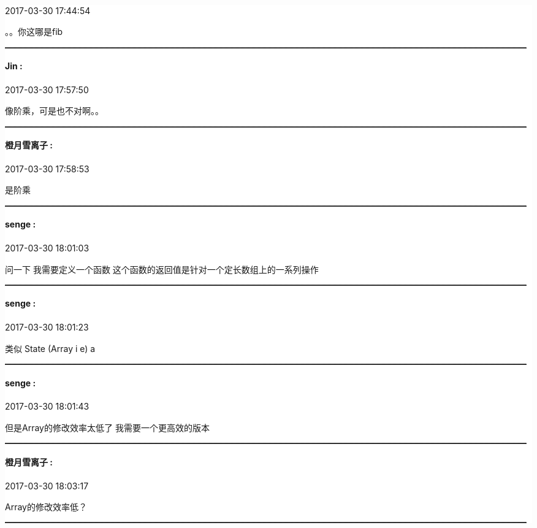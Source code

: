 <span class="article-duration">2017-03-30 17:44:54</span>

。。你这哪是fib

<hr style="border-top: 1px dotted grey;width:99%"/>



#### Jin :

<span class="article-duration">2017-03-30 17:57:50</span>

像阶乘，可是也不对啊。。

<hr style="border-top: 1px dotted grey;width:99%"/>



#### 橙月雪离子 :

<span class="article-duration">2017-03-30 17:58:53</span>

是阶乘

<hr style="border-top: 1px dotted grey;width:99%"/>



#### senge :

<span class="article-duration">2017-03-30 18:01:03</span>

问一下 我需要定义一个函数 这个函数的返回值是针对一个定长数组上的一系列操作

<hr style="border-top: 1px dotted grey;width:99%"/>



#### senge :

<span class="article-duration">2017-03-30 18:01:23</span>

类似 State (Array i e) a

<hr style="border-top: 1px dotted grey;width:99%"/>



#### senge :

<span class="article-duration">2017-03-30 18:01:43</span>

但是Array的修改效率太低了 我需要一个更高效的版本

<hr style="border-top: 1px dotted grey;width:99%"/>



#### 橙月雪离子 :

<span class="article-duration">2017-03-30 18:03:17</span>

Array的修改效率低？

<hr style="border-top: 1px dotted grey;width:99%"/>

